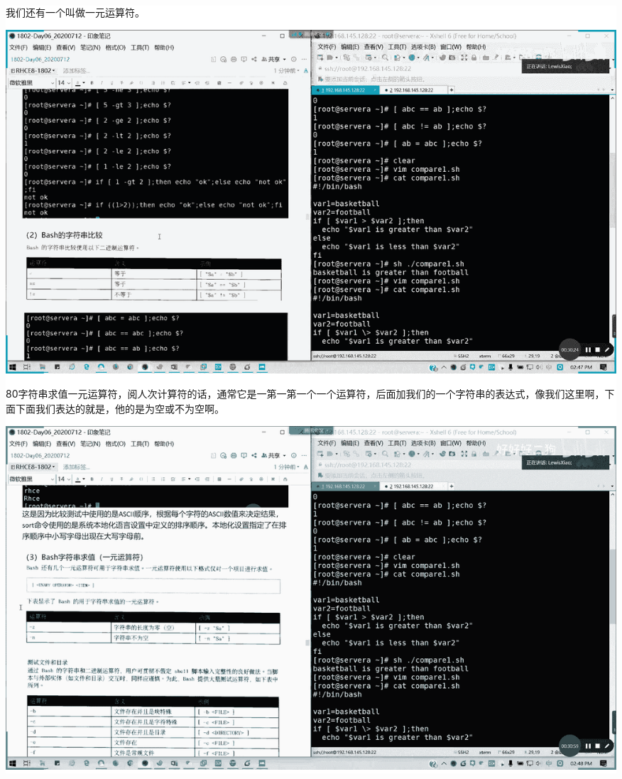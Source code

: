 我们还有一个叫做一元运算符。

![](img/d7ef74d3eeb2beb889e036d2a1e23074_98.png)

80字符串求值一元运算符，阅人次计算符的话，通常它是一第一第一个一个运算符，后面加我们的一个字符串的表达式，像我们这里啊，下面下面我们表达的就是，他的是为空或不为空啊。



![](img/d7ef74d3eeb2beb889e036d2a1e23074_100.png)
